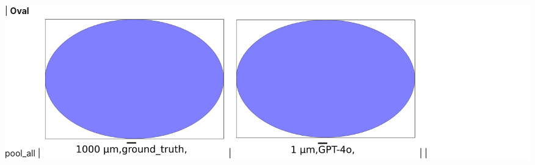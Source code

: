| **Oval**<br>pool_all | <img src='/examples_png/Oval.png' style='max-width:300px; max-height:300px;'> | <img src='/./pool_all/png/gpt-4o_results/Oval.png' style='max-width:300px; max-height:300px;'> | |
